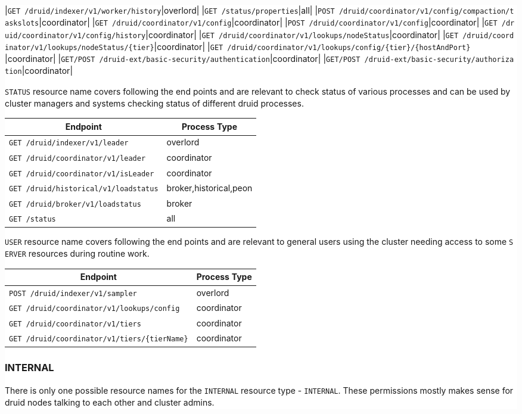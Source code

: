 |`GET /druid/indexer/v1/worker/history`|overlord|
|`GET /status/properties`|all|
|`POST /druid/coordinator/v1/config/compaction/taskslots`|coordinator|
|`GET /druid/coordinator/v1/config`|coordinator|
|`POST /druid/coordinator/v1/config`|coordinator|
|`GET /druid/coordinator/v1/config/history`|coordinator|
|`GET /druid/coordinator/v1/lookups/nodeStatus`|coordinator|
|`GET /druid/coordinator/v1/lookups/nodeStatus/{tier}`|coordinator|
|`GET /druid/coordinator/v1/lookups/config/{tier}/{hostAndPort}`|coordinator|
|`GET/POST /druid-ext/basic-security/authentication`|coordinator|
|`GET/POST /druid-ext/basic-security/authorization`|coordinator|

`STATUS` resource name covers following the end points and are relevant to check status of various processes and can be
used by cluster managers and systems checking status of different druid processes.

|Endpoint|Process Type|
|--------|---------|
|`GET /druid/indexer/v1/leader`|overlord|
|`GET /druid/coordinator/v1/leader`|coordinator|
|`GET /druid/coordinator/v1/isLeader`|coordinator|
|`GET /druid/historical/v1/loadstatus`|broker,historical,peon|
|`GET /druid/broker/v1/loadstatus`|broker|
|`GET /status`|all|

`USER` resource name covers following the end points and are relevant to general users using the cluster needing access 
to some `SERVER` resources during routine work.

|Endpoint|Process Type|
|--------|---------|
|`POST /druid/indexer/v1/sampler`|overlord|
|`GET /druid/coordinator/v1/lookups/config`|coordinator|
|`GET /druid/coordinator/v1/tiers`|coordinator|
|`GET /druid/coordinator/v1/tiers/{tierName}`|coordinator|

### INTERNAL

There is only one possible resource names for the `INTERNAL` resource type - `INTERNAL`. These permissions mostly makes sense
for druid nodes talking to each other and cluster admins. 
